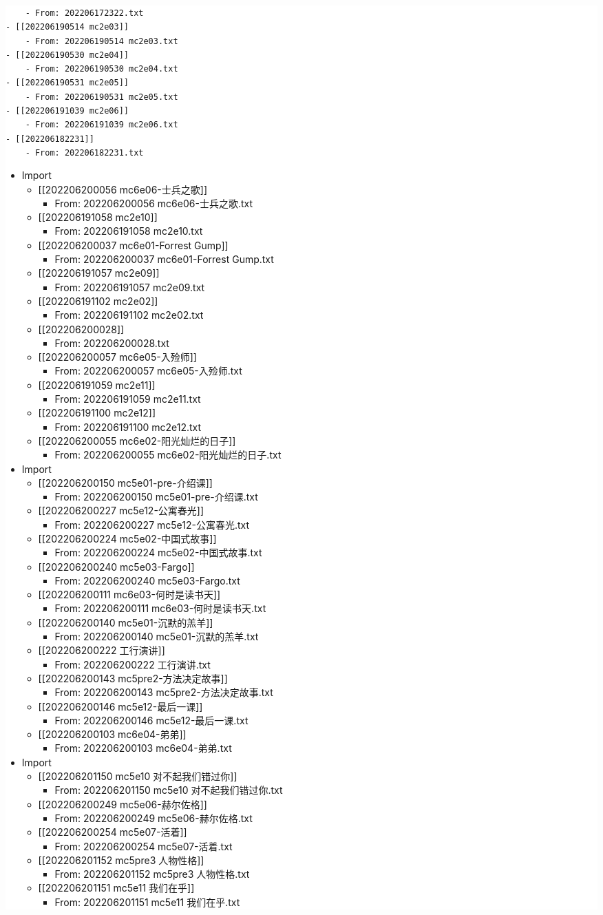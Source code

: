         - From: 202206172322.txt
    - [[202206190514 mc2e03]]
        - From: 202206190514 mc2e03.txt
    - [[202206190530 mc2e04]]
        - From: 202206190530 mc2e04.txt
    - [[202206190531 mc2e05]]
        - From: 202206190531 mc2e05.txt
    - [[202206191039 mc2e06]]
        - From: 202206191039 mc2e06.txt
    - [[202206182231]]
        - From: 202206182231.txt
- Import
    - [[202206200056 mc6e06-士兵之歌]]
        - From: 202206200056 mc6e06-士兵之歌.txt
    - [[202206191058 mc2e10]]
        - From: 202206191058 mc2e10.txt
    - [[202206200037 mc6e01-Forrest Gump]]
        - From: 202206200037 mc6e01-Forrest Gump.txt
    - [[202206191057 mc2e09]]
        - From: 202206191057 mc2e09.txt
    - [[202206191102 mc2e02]]
        - From: 202206191102 mc2e02.txt
    - [[202206200028]]
        - From: 202206200028.txt
    - [[202206200057 mc6e05-入殓师]]
        - From: 202206200057 mc6e05-入殓师.txt
    - [[202206191059 mc2e11]]
        - From: 202206191059 mc2e11.txt
    - [[202206191100 mc2e12]]
        - From: 202206191100 mc2e12.txt
    - [[202206200055 mc6e02-阳光灿烂的日子]]
        - From: 202206200055 mc6e02-阳光灿烂的日子.txt
- Import
    - [[202206200150 mc5e01-pre-介绍课]]
        - From: 202206200150 mc5e01-pre-介绍课.txt
    - [[202206200227 mc5e12-公寓春光]]
        - From: 202206200227 mc5e12-公寓春光.txt
    - [[202206200224 mc5e02-中国式故事]]
        - From: 202206200224 mc5e02-中国式故事.txt
    - [[202206200240 mc5e03-Fargo]]
        - From: 202206200240 mc5e03-Fargo.txt
    - [[202206200111 mc6e03-何时是读书天]]
        - From: 202206200111 mc6e03-何时是读书天.txt
    - [[202206200140 mc5e01-沉默的羔羊]]
        - From: 202206200140 mc5e01-沉默的羔羊.txt
    - [[202206200222 工行演讲]]
        - From: 202206200222 工行演讲.txt
    - [[202206200143 mc5pre2-方法决定故事]]
        - From: 202206200143 mc5pre2-方法决定故事.txt
    - [[202206200146 mc5e12-最后一课]]
        - From: 202206200146 mc5e12-最后一课.txt
    - [[202206200103 mc6e04-弟弟]]
        - From: 202206200103 mc6e04-弟弟.txt
- Import
    - [[202206201150 mc5e10 对不起我们错过你]]
        - From: 202206201150 mc5e10 对不起我们错过你.txt
    - [[202206200249 mc5e06-赫尔佐格]]
        - From: 202206200249 mc5e06-赫尔佐格.txt
    - [[202206200254 mc5e07-活着]]
        - From: 202206200254 mc5e07-活着.txt
    - [[202206201152 mc5pre3 人物性格]]
        - From: 202206201152 mc5pre3 人物性格.txt
    - [[202206201151 mc5e11 我们在乎]]
        - From: 202206201151 mc5e11 我们在乎.txt